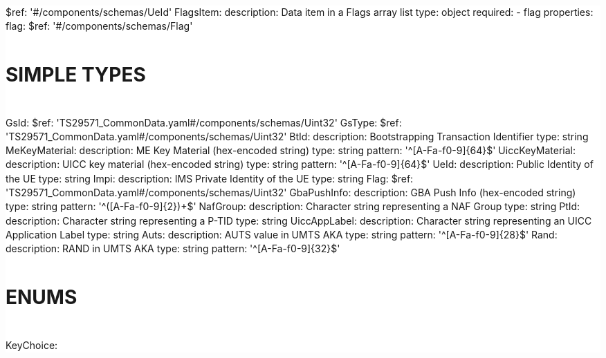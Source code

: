 \$ref: \'#/components/schemas/UeId\'
FlagsItem:
description: Data item in a Flags array list
type: object
required:
\- flag
properties:
flag:
\$ref: \'#/components/schemas/Flag\'
#
# SIMPLE TYPES
#
GsId:
\$ref: \'TS29571_CommonData.yaml#/components/schemas/Uint32\'
GsType:
\$ref: \'TS29571_CommonData.yaml#/components/schemas/Uint32\'
BtId:
description: Bootstrapping Transaction Identifier
type: string
MeKeyMaterial:
description: ME Key Material (hex-encoded string)
type: string
pattern: \'\^[A-Fa-f0-9]{64}\$\'
UiccKeyMaterial:
description: UICC key material (hex-encoded string)
type: string
pattern: \'\^[A-Fa-f0-9]{64}\$\'
UeId:
description: Public Identity of the UE
type: string
Impi:
description: IMS Private Identity of the UE
type: string
Flag:
\$ref: \'TS29571_CommonData.yaml#/components/schemas/Uint32\'
GbaPushInfo:
description: GBA Push Info (hex-encoded string)
type: string
pattern: \'\^([A-Fa-f0-9]{2})+\$\'
NafGroup:
description: Character string representing a NAF Group
type: string
PtId:
description: Character string representing a P-TID
type: string
UiccAppLabel:
description: Character string representing an UICC Application Label
type: string
Auts:
description: AUTS value in UMTS AKA
type: string
pattern: \'\^[A-Fa-f0-9]{28}\$\'
Rand:
description: RAND in UMTS AKA
type: string
pattern: \'\^[A-Fa-f0-9]{32}\$\'
#
# ENUMS
#
KeyChoice: